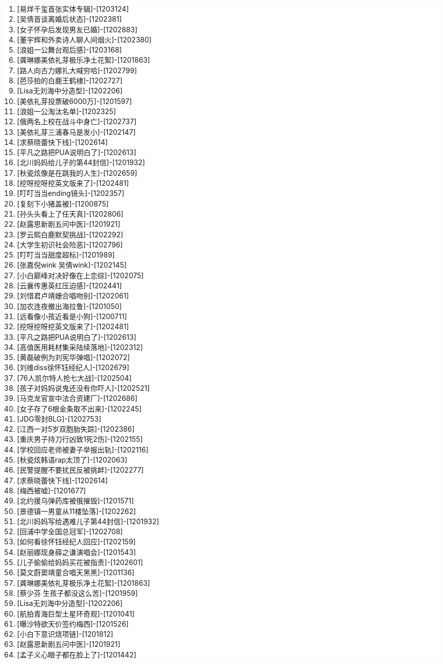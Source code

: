 1. [易烊千玺首张实体专辑]-[1203124]
1. [吴倩首谈离婚后状态]-[1202381]
1. [女子怀孕后发现男友已婚]-[1202883]
1. [董宇辉和外卖诗人聊人间烟火]-[1202380]
1. [浪姐一公舞台观后感]-[1203168]
1. [龚琳娜美依礼芽极乐净土花絮]-[1201863]
1. [路人向古力娜扎大喊穷哈]-[1202799]
1. [芭莎拍的白鹿王鹤棣]-[1202727]
1. [Lisa无刘海中分造型]-[1202206]
1. [美依礼芽投票破6000万]-[1201597]
1. [浪姐一公淘汰名单]-[1202325]
1. [俄两名上校在战斗中身亡]-[1202737]
1. [美依礼芽三浦春马是发小]-[1202147]
1. [求蔡晓蕾快下线]-[1202614]
1. [平凡之路把PUA说明白了]-[1202613]
1. [北川妈妈给儿子的第44封信]-[1201932]
1. [秋瓷炫像是在跳我的人生]-[1202659]
1. [挖呀挖呀挖英文版来了]-[1202481]
1. [叮叮当当ending镜头]-[1202357]
1. [复刻下小猪盖被]-[1200875]
1. [孙头头看上了任天真]-[1202806]
1. [赵露思新剧五问中医]-[1201921]
1. [罗云熙白鹿默契挑战]-[1202292]
1. [大学生初识社会险恶]-[1202796]
1. [叮叮当当甜度超标]-[1201989]
1. [张嘉倪wink 吴倩wink]-[1202145]
1. [小白巅峰对决好像在上恋综]-[1202075]
1. [云襄传惠英红压迫感]-[1202441]
1. [刘惜君卢靖姗合唱吻别]-[1202061]
1. [加农连夜撤出海拉鲁]-[1201050]
1. [远看像小孩近看是小狗]-[1200711]
1. [挖呀挖呀挖英文版来了]-[1202481]
1. [平凡之路把PUA说明白了]-[1202613]
1. [高值医用耗材集采陆续落地]-[1202312]
1. [黄磊破例为刘宪华弹唱]-[1202072]
1. [刘维diss徐怀钰经纪人]-[1202679]
1. [76人凯尔特人抢七大战]-[1202504]
1. [孩子对妈妈说鬼还没有你吓人]-[1202521]
1. [马克龙官宣中法合资建厂]-[1202686]
1. [女子存了6根金条取不出来]-[1202245]
1. [JDG零封BLG]-[1202753]
1. [江西一对5岁双胞胎失踪]-[1202386]
1. [重庆男子持刀行凶致1死2伤]-[1202155]
1. [学校回应老师被妻子举报出轨]-[1202116]
1. [秋瓷炫韩语rap太顶了]-[1202063]
1. [民警提醒不要扰民反被挑衅]-[1202277]
1. [求蔡晓蕾快下线]-[1202614]
1. [梅西被嘘]-[1201677]
1. [北约援乌弹药库被俄摧毁]-[1201571]
1. [景德镇一男童从11楼坠落]-[1202262]
1. [北川妈妈写给遇难儿子第44封信]-[1201932]
1. [回浦中学全国总冠军]-[1202708]
1. [如何看徐怀钰经纪人回应]-[1202159]
1. [赵丽娜现身薛之谦演唱会]-[1201543]
1. [儿子偷偷给妈妈买花被指责]-[1202601]
1. [莫文蔚窦靖童合唱天黑黑]-[1201136]
1. [龚琳娜美依礼芽极乐净土花絮]-[1201863]
1. [蔡少芬 生孩子都没这么苦]-[1201959]
1. [Lisa无刘海中分造型]-[1202206]
1. [航拍青海巨型土星环奇观]-[1201041]
1. [曝沙特欲天价签约梅西]-[1201526]
1. [小白下意识烧项链]-[1201812]
1. [赵露思新剧五问中医]-[1201921]
1. [孟子义心眼子都在脸上了]-[1201442]